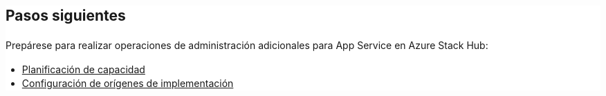 ## <a name="next-steps"></a>Pasos siguientes

Prepárese para realizar operaciones de administración adicionales para App Service en Azure Stack Hub:

- [Planificación de capacidad](azure-stack-app-service-capacity-planning.md)
- [Configuración de orígenes de implementación](azure-stack-app-service-configure-deployment-sources.md)


[1]: ./media/azure-stack-app-service-deploy-offline/app-service-exe-advanced-create-package.png
[2]: ./media/azure-stack-app-service-deploy-offline/app-service-exe-advanced-complete-offline.png
[3]: ./media/azure-stack-app-service-deploy-offline/app-service-azure-stack-arm-endpoints.png
[4]: ./media/azure-stack-app-service-deploy-offline/app-service-azure-stack-subscription-information.png
[5]: ./media/azure-stack-app-service-deploy-offline/app-service-default-VNET-config.png
[6]: ./media/azure-stack-app-service-deploy-offline/app-service-custom-VNET-config.png
[7]: ./media/azure-stack-app-service-deploy-offline/app-service-custom-VNET-config-with-values.png
[8]: ./media/azure-stack-app-service-deploy-offline/app-service-fileshare-configuration.png
[9]: ./media/azure-stack-app-service-deploy-offline/app-service-fileshare-configuration-error.png
[10]: ./media/azure-stack-app-service-deploy-offline/app-service-identity-app.png
[11]: ./media/azure-stack-app-service-deploy-offline/app-service-certificates.png
[12]: ./media/azure-stack-app-service-deploy-offline/app-service-sql-configuration.png
[13]: ./media/azure-stack-app-service-deploy-offline/app-service-sql-configuration-error.png
[14]: ./media/azure-stack-app-service-deploy-offline/app-service-cloud-quantities.png
[15]: ./media/azure-stack-app-service-deploy-offline/app-service-windows-image-selection.png
[16]: ./media/azure-stack-app-service-deploy-offline/app-service-role-credentials.png
[17]: ./media/azure-stack-app-service-deploy-offline/app-service-azure-stack-deployment-summary.png
[18]: ./media/azure-stack-app-service-deploy-offline/app-service-deployment-progress.png
